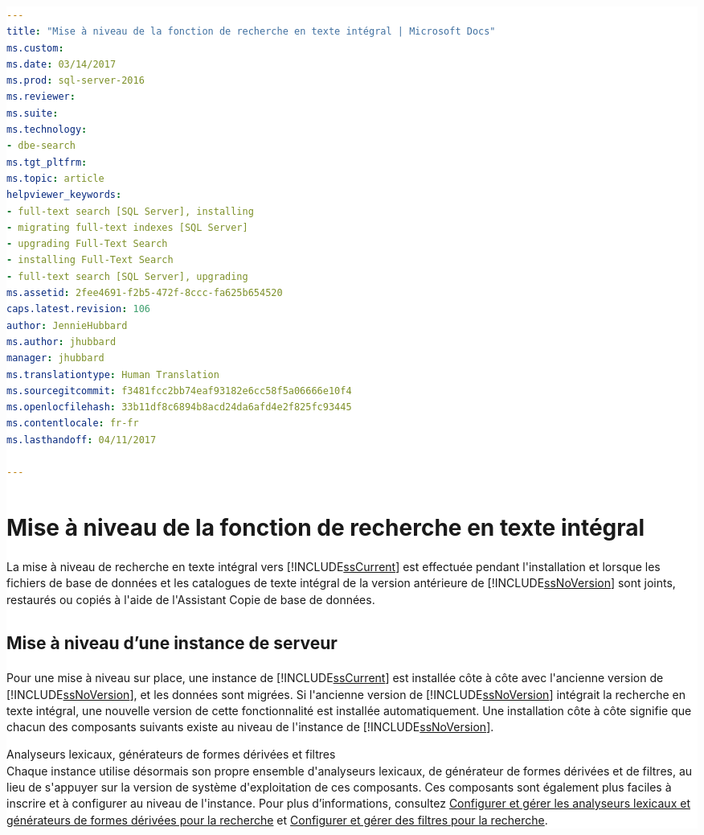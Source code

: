 ```yaml
---
title: "Mise à niveau de la fonction de recherche en texte intégral | Microsoft Docs"
ms.custom: 
ms.date: 03/14/2017
ms.prod: sql-server-2016
ms.reviewer: 
ms.suite: 
ms.technology:
- dbe-search
ms.tgt_pltfrm: 
ms.topic: article
helpviewer_keywords:
- full-text search [SQL Server], installing
- migrating full-text indexes [SQL Server]
- upgrading Full-Text Search
- installing Full-Text Search
- full-text search [SQL Server], upgrading
ms.assetid: 2fee4691-f2b5-472f-8ccc-fa625b654520
caps.latest.revision: 106
author: JennieHubbard
ms.author: jhubbard
manager: jhubbard
ms.translationtype: Human Translation
ms.sourcegitcommit: f3481fcc2bb74eaf93182e6cc58f5a06666e10f4
ms.openlocfilehash: 33b11df8c6894b8acd24da6afd4e2f825fc93445
ms.contentlocale: fr-fr
ms.lasthandoff: 04/11/2017

---
```

# <a name="upgrade-full-text-search"></a>Mise à niveau de la fonction de recherche en texte intégral
  La mise à niveau de recherche en texte intégral vers [!INCLUDE[ssCurrent](../../includes/sscurrent-md.md)] est effectuée pendant l'installation et lorsque les fichiers de base de données et les catalogues de texte intégral de la version antérieure de [!INCLUDE[ssNoVersion](../../includes/ssnoversion-md.md)] sont joints, restaurés ou copiés à l'aide de l'Assistant Copie de base de données.  
  
  
##  <a name="Upgrade_Server"></a> Mise à niveau d’une instance de serveur  
 Pour une mise à niveau sur place, une instance de [!INCLUDE[ssCurrent](../../includes/sscurrent-md.md)] est installée côte à côte avec l'ancienne version de [!INCLUDE[ssNoVersion](../../includes/ssnoversion-md.md)], et les données sont migrées. Si l'ancienne version de [!INCLUDE[ssNoVersion](../../includes/ssnoversion-md.md)] intégrait la recherche en texte intégral, une nouvelle version de cette fonctionnalité est installée automatiquement. Une installation côte à côte signifie que chacun des composants suivants existe au niveau de l'instance de [!INCLUDE[ssNoVersion](../../includes/ssnoversion-md.md)].  
  
 Analyseurs lexicaux, générateurs de formes dérivées et filtres  
 Chaque instance utilise désormais son propre ensemble d'analyseurs lexicaux, de générateur de formes dérivées et de filtres, au lieu de s'appuyer sur la version de système d'exploitation de ces composants. Ces composants sont également plus faciles à inscrire et à configurer au niveau de l'instance. Pour plus d’informations, consultez [Configurer et gérer les analyseurs lexicaux et générateurs de formes dérivées pour la recherche](../../relational-databases/search/configure-and-manage-word-breakers-and-stemmers-for-search.md) et [Configurer et gérer des filtres pour la recherche](../../relational-databases/search/configure-and-manage-filters-for-search.md).  
  